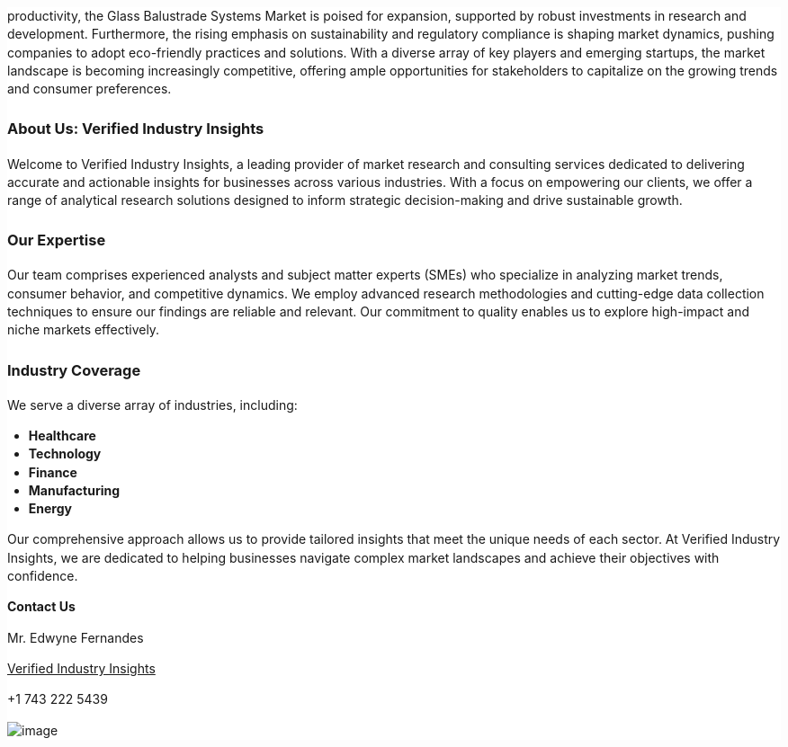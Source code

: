 productivity, the Glass Balustrade Systems Market is poised for expansion, supported by robust investments in research and development. Furthermore, the rising emphasis on sustainability and regulatory compliance is shaping market dynamics, pushing companies to adopt eco-friendly practices and solutions. With a diverse array of key players and emerging startups, the market landscape is becoming increasingly competitive, offering ample opportunities for stakeholders to capitalize on the growing trends and consumer preferences.</p><h3>About Us: Verified Industry Insights</h3><p>Welcome to Verified Industry Insights, a leading provider of market research and consulting services dedicated to delivering accurate and actionable insights for businesses across various industries. With a focus on empowering our clients, we offer a range of analytical research solutions designed to inform strategic decision-making and drive sustainable growth.</p><h3>Our Expertise</h3><p>Our team comprises experienced analysts and subject matter experts (SMEs) who specialize in analyzing market trends, consumer behavior, and competitive dynamics. We employ advanced research methodologies and cutting-edge data collection techniques to ensure our findings are reliable and relevant. Our commitment to quality enables us to explore high-impact and niche markets effectively.</p><h3>Industry Coverage</h3><p>We serve a diverse array of industries, including:</p><ul><li><strong>Healthcare</strong></li><li><strong>Technology</strong></li><li><strong>Finance</strong></li><li><strong>Manufacturing</strong></li><li><strong>Energy</strong></li></ul><p>Our comprehensive approach allows us to provide tailored insights that meet the unique needs of each sector. At Verified Industry Insights, we are dedicated to helping businesses navigate complex market landscapes and achieve their objectives with confidence.</p><p><strong>Contact Us</strong></p><p>Mr. Edwyne Fernandes</p><p><a href="https://www.verifiedindustryinsights.com/">Verified Industry Insights</a></p><p>+1 743 222 5439</p>
![image](https://github.com/user-attachments/assets/5045ead9-433e-4ad3-b0c6-c1a79ad5b4ac)
